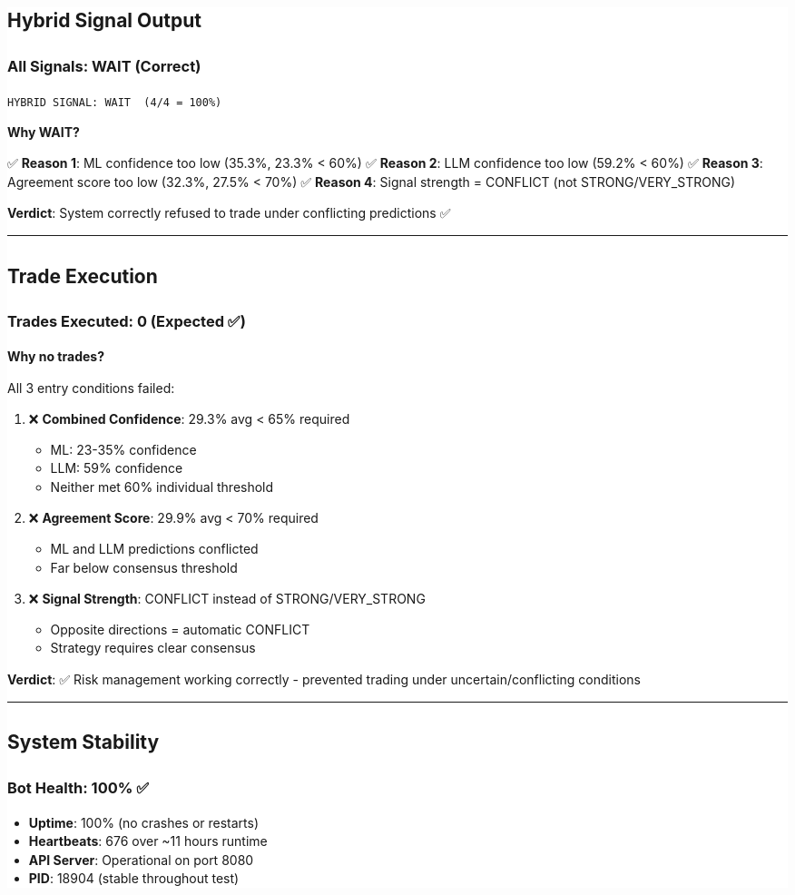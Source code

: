 ## Hybrid Signal Output

### All Signals: WAIT (Correct)

```
HYBRID SIGNAL: WAIT  (4/4 = 100%)
```

**Why WAIT?**

✅ **Reason 1**: ML confidence too low (35.3%, 23.3% < 60%)
✅ **Reason 2**: LLM confidence too low (59.2% < 60%)
✅ **Reason 3**: Agreement score too low (32.3%, 27.5% < 70%)
✅ **Reason 4**: Signal strength = CONFLICT (not STRONG/VERY_STRONG)

**Verdict**: System correctly refused to trade under conflicting predictions ✅

---

## Trade Execution

### Trades Executed: 0 (Expected ✅)

**Why no trades?**

All 3 entry conditions failed:

1. ❌ **Combined Confidence**: 29.3% avg < 65% required
   - ML: 23-35% confidence
   - LLM: 59% confidence
   - Neither met 60% individual threshold

2. ❌ **Agreement Score**: 29.9% avg < 70% required
   - ML and LLM predictions conflicted
   - Far below consensus threshold

3. ❌ **Signal Strength**: CONFLICT instead of STRONG/VERY_STRONG
   - Opposite directions = automatic CONFLICT
   - Strategy requires clear consensus

**Verdict**: ✅ Risk management working correctly - prevented trading under uncertain/conflicting conditions

---

## System Stability

### Bot Health: 100% ✅

- **Uptime**: 100% (no crashes or restarts)
- **Heartbeats**: 676 over ~11 hours runtime
- **API Server**: Operational on port 8080
- **PID**: 18904 (stable throughout test)

